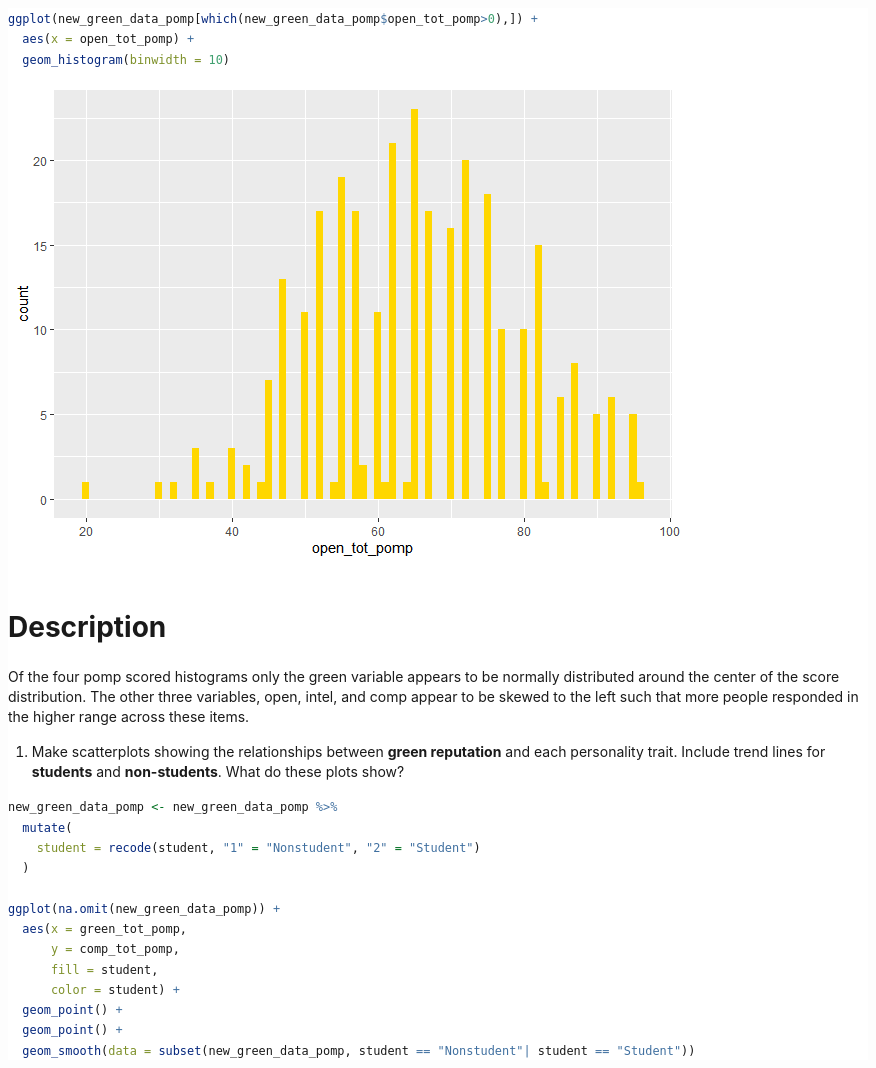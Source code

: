 ``` r
ggplot(new_green_data_pomp[which(new_green_data_pomp$open_tot_pomp>0),]) +
  aes(x = open_tot_pomp) +
  geom_histogram(binwidth = 10)
```

![](hw03_files/figure-gfm/unnamed-chunk-5-4.png)

# Description

Of the four pomp scored histograms only the green variable appears to be
normally distributed around the center of the score distribution. The
other three variables, open, intel, and comp appear to be skewed to the
left such that more people responded in the higher range across these
items.

1.  Make scatterplots showing the relationships between **green
    reputation** and each personality trait. Include trend lines for
    **students** and **non-students**. What do these plots show?

``` r
new_green_data_pomp <- new_green_data_pomp %>%
  mutate(
    student = recode(student, "1" = "Nonstudent", "2" = "Student")
  )

ggplot(na.omit(new_green_data_pomp)) +
  aes(x = green_tot_pomp,
      y = comp_tot_pomp,
      fill = student,
      color = student) +
  geom_point() +
  geom_point() +
  geom_smooth(data = subset(new_green_data_pomp, student == "Nonstudent"| student == "Student"))
```
